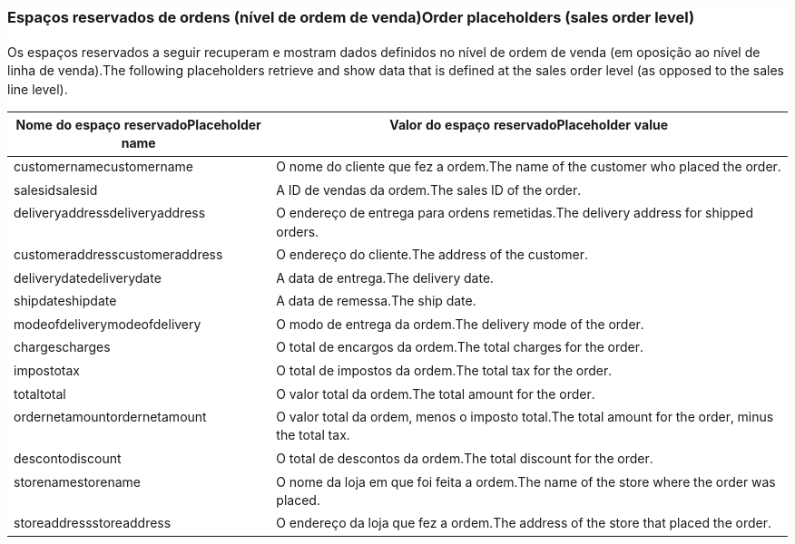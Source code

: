 ### <a name="order-placeholders-sales-order-level"></a><span data-ttu-id="e0b4c-136">Espaços reservados de ordens (nível de ordem de venda)</span><span class="sxs-lookup"><span data-stu-id="e0b4c-136">Order placeholders (sales order level)</span></span>

<span data-ttu-id="e0b4c-137">Os espaços reservados a seguir recuperam e mostram dados definidos no nível de ordem de venda (em oposição ao nível de linha de venda).</span><span class="sxs-lookup"><span data-stu-id="e0b4c-137">The following placeholders retrieve and show data that is defined at the sales order level (as opposed to the sales line level).</span></span>

| <span data-ttu-id="e0b4c-138">Nome do espaço reservado</span><span class="sxs-lookup"><span data-stu-id="e0b4c-138">Placeholder name</span></span>    | <span data-ttu-id="e0b4c-139">Valor do espaço reservado</span><span class="sxs-lookup"><span data-stu-id="e0b4c-139">Placeholder value</span></span>                                                |
|---------------------|------------------------------------------------------------------|
| <span data-ttu-id="e0b4c-140">customername</span><span class="sxs-lookup"><span data-stu-id="e0b4c-140">customername</span></span>        | <span data-ttu-id="e0b4c-141">O nome do cliente que fez a ordem.</span><span class="sxs-lookup"><span data-stu-id="e0b4c-141">The name of the customer who placed the order.</span></span>                   |
| <span data-ttu-id="e0b4c-142">salesid</span><span class="sxs-lookup"><span data-stu-id="e0b4c-142">salesid</span></span>             | <span data-ttu-id="e0b4c-143">A ID de vendas da ordem.</span><span class="sxs-lookup"><span data-stu-id="e0b4c-143">The sales ID of the order.</span></span>                                       |
| <span data-ttu-id="e0b4c-144">deliveryaddress</span><span class="sxs-lookup"><span data-stu-id="e0b4c-144">deliveryaddress</span></span>     | <span data-ttu-id="e0b4c-145">O endereço de entrega para ordens remetidas.</span><span class="sxs-lookup"><span data-stu-id="e0b4c-145">The delivery address for shipped orders.</span></span>                         |
| <span data-ttu-id="e0b4c-146">customeraddress</span><span class="sxs-lookup"><span data-stu-id="e0b4c-146">customeraddress</span></span>     | <span data-ttu-id="e0b4c-147">O endereço do cliente.</span><span class="sxs-lookup"><span data-stu-id="e0b4c-147">The address of the customer.</span></span>                                     |
| <span data-ttu-id="e0b4c-148">deliverydate</span><span class="sxs-lookup"><span data-stu-id="e0b4c-148">deliverydate</span></span>        | <span data-ttu-id="e0b4c-149">A data de entrega.</span><span class="sxs-lookup"><span data-stu-id="e0b4c-149">The delivery date.</span></span>                                               |
| <span data-ttu-id="e0b4c-150">shipdate</span><span class="sxs-lookup"><span data-stu-id="e0b4c-150">shipdate</span></span>            | <span data-ttu-id="e0b4c-151">A data de remessa.</span><span class="sxs-lookup"><span data-stu-id="e0b4c-151">The ship date.</span></span>                                                   |
| <span data-ttu-id="e0b4c-152">modeofdelivery</span><span class="sxs-lookup"><span data-stu-id="e0b4c-152">modeofdelivery</span></span>      | <span data-ttu-id="e0b4c-153">O modo de entrega da ordem.</span><span class="sxs-lookup"><span data-stu-id="e0b4c-153">The delivery mode of the order.</span></span>                                  |
| <span data-ttu-id="e0b4c-154">charges</span><span class="sxs-lookup"><span data-stu-id="e0b4c-154">charges</span></span>             | <span data-ttu-id="e0b4c-155">O total de encargos da ordem.</span><span class="sxs-lookup"><span data-stu-id="e0b4c-155">The total charges for the order.</span></span>                                 |
| <span data-ttu-id="e0b4c-156">imposto</span><span class="sxs-lookup"><span data-stu-id="e0b4c-156">tax</span></span>                 | <span data-ttu-id="e0b4c-157">O total de impostos da ordem.</span><span class="sxs-lookup"><span data-stu-id="e0b4c-157">The total tax for the order.</span></span>                                     |
| <span data-ttu-id="e0b4c-158">total</span><span class="sxs-lookup"><span data-stu-id="e0b4c-158">total</span></span>               | <span data-ttu-id="e0b4c-159">O valor total da ordem.</span><span class="sxs-lookup"><span data-stu-id="e0b4c-159">The total amount for the order.</span></span>                                  |
| <span data-ttu-id="e0b4c-160">ordernetamount</span><span class="sxs-lookup"><span data-stu-id="e0b4c-160">ordernetamount</span></span>      | <span data-ttu-id="e0b4c-161">O valor total da ordem, menos o imposto total.</span><span class="sxs-lookup"><span data-stu-id="e0b4c-161">The total amount for the order, minus the total tax.</span></span>             |
| <span data-ttu-id="e0b4c-162">desconto</span><span class="sxs-lookup"><span data-stu-id="e0b4c-162">discount</span></span>            | <span data-ttu-id="e0b4c-163">O total de descontos da ordem.</span><span class="sxs-lookup"><span data-stu-id="e0b4c-163">The total discount for the order.</span></span>                                |
| <span data-ttu-id="e0b4c-164">storename</span><span class="sxs-lookup"><span data-stu-id="e0b4c-164">storename</span></span>           | <span data-ttu-id="e0b4c-165">O nome da loja em que foi feita a ordem.</span><span class="sxs-lookup"><span data-stu-id="e0b4c-165">The name of the store where the order was placed.</span></span>                |
| <span data-ttu-id="e0b4c-166">storeaddress</span><span class="sxs-lookup"><span data-stu-id="e0b4c-166">storeaddress</span></span>        | <span data-ttu-id="e0b4c-167">O endereço da loja que fez a ordem.</span><span class="sxs-lookup"><span data-stu-id="e0b4c-167">The address of the store that placed the order.</span></span>                  |